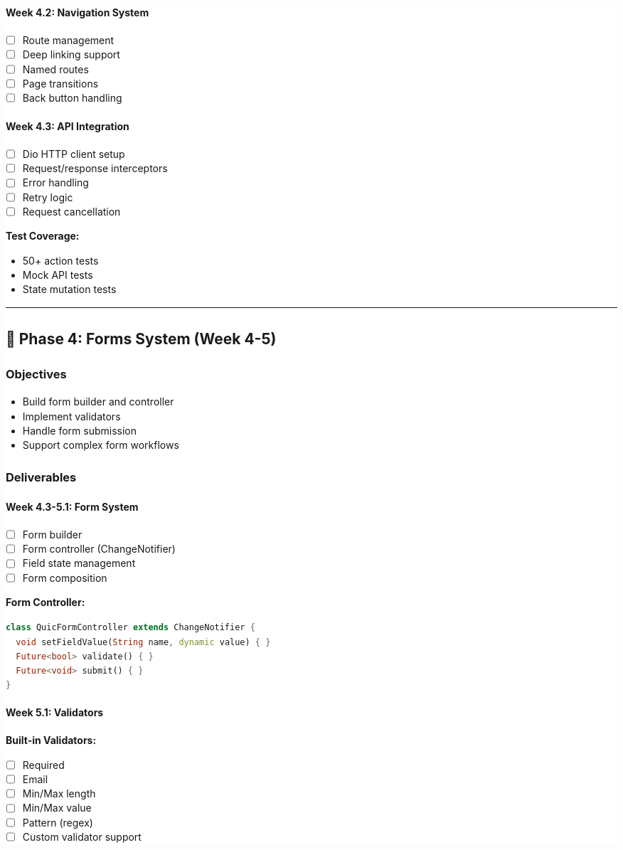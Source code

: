 #### Week 4.2: Navigation System
- [ ] Route management
- [ ] Deep linking support
- [ ] Named routes
- [ ] Page transitions
- [ ] Back button handling

#### Week 4.3: API Integration
- [ ] Dio HTTP client setup
- [ ] Request/response interceptors
- [ ] Error handling
- [ ] Retry logic
- [ ] Request cancellation

**Test Coverage:**
- 50+ action tests
- Mock API tests
- State mutation tests

---

## 📝 Phase 4: Forms System (Week 4-5)

### Objectives
- Build form builder and controller
- Implement validators
- Handle form submission
- Support complex form workflows

### Deliverables

#### Week 4.3-5.1: Form System
- [ ] Form builder
- [ ] Form controller (ChangeNotifier)
- [ ] Field state management
- [ ] Form composition

**Form Controller:**
```dart
class QuicFormController extends ChangeNotifier {
  void setFieldValue(String name, dynamic value) { }
  Future<bool> validate() { }
  Future<void> submit() { }
}
```

#### Week 5.1: Validators
**Built-in Validators:**
- [ ] Required
- [ ] Email
- [ ] Min/Max length
- [ ] Min/Max value
- [ ] Pattern (regex)
- [ ] Custom validator support
